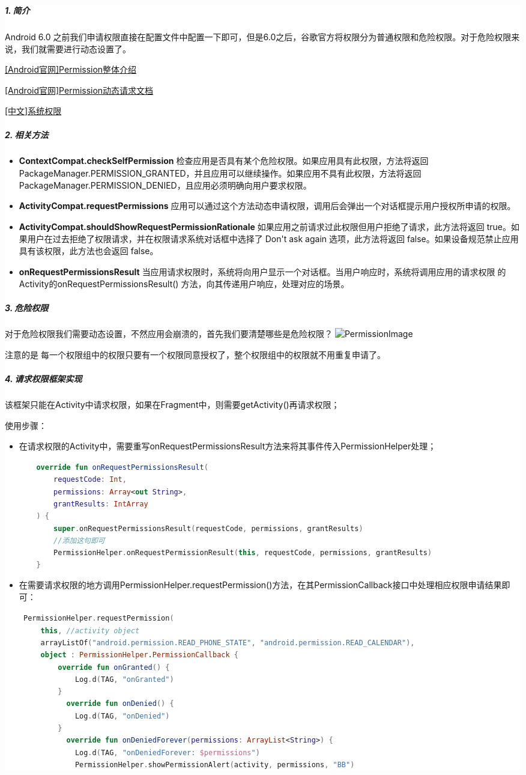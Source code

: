 ##### 1. 简介

Android 6.0 之前我们申请权限直接在配置文件中配置一下即可，但是6.0之后，谷歌官方将权限分为普通权限和危险权限。对于危险权限来说，我们就需要进行动态设置了。

[[Android官网]Permission整体介绍](https://developer.android.com/guide/topics/permissions/overview)

[[Android官网]Permission动态请求文档](https://developer.android.com/training/permissions/requesting)

[[中文]系统权限](https://developer.android.com/guide/topics/security/permissions.html?hl=zh-cn)

##### 2. 相关方法

- **ContextCompat.checkSelfPermission**
   检查应用是否具有某个危险权限。如果应用具有此权限，方法将返回 PackageManager.PERMISSION_GRANTED，并且应用可以继续操作。如果应用不具有此权限，方法将返回 PackageManager.PERMISSION_DENIED，且应用必须明确向用户要求权限。

- **ActivityCompat.requestPermissions**
   应用可以通过这个方法动态申请权限，调用后会弹出一个对话框提示用户授权所申请的权限。

- **ActivityCompat.shouldShowRequestPermissionRationale**
   如果应用之前请求过此权限但用户拒绝了请求，此方法将返回 true。如果用户在过去拒绝了权限请求，并在权限请求系统对话框中选择了 Don't ask again 选项，此方法将返回 false。如果设备规范禁止应用具有该权限，此方法也会返回 false。

- **onRequestPermissionsResult**
   当应用请求权限时，系统将向用户显示一个对话框。当用户响应时，系统将调用应用的请求权限 的Activity的onRequestPermissionsResult() 方法，向其传递用户响应，处理对应的场景。

##### 3. 危险权限

对于危险权限我们需要动态设置，不然应用会崩溃的，首先我们要清楚哪些是危险权限？
![PermissionImage](https://img-blog.csdn.net/20180408165912762?watermark/2/text/aHR0cHM6Ly9ibG9nLmNzZG4ubmV0L0p1c3Rpbk5pY2s=/font/5a6L5L2T/fontsize/400/fill/I0JBQkFCMA==/dissolve/70)

注意的是 每一个权限组中的权限只要有一个权限同意授权了，整个权限组中的权限就不用重复申请了。

##### 4. 请求权限框架实现

该框架只能在Activity中请求权限，如果在Fragment中，则需要getActivity()再请求权限；

使用步骤：

- 在请求权限的Activity中，需要重写onRequestPermissionsResult方法来将其事件传入PermissionHelper处理；

  ```kotlin
      override fun onRequestPermissionsResult(
          requestCode: Int,
          permissions: Array<out String>,
          grantResults: IntArray
      ) {
          super.onRequestPermissionsResult(requestCode, permissions, grantResults)
          //添加这句即可
          PermissionHelper.onRequestPermissionResult(this, requestCode, permissions, grantResults)
      }
  ```

  

- 在需要请求权限的地方调用PermissionHelper.requestPermission()方法，在其PermissionCallback接口中处理相应权限申请结果即可：

  ```kotlin
   PermissionHelper.requestPermission(
       this, //activity object
       arrayListOf("android.permission.READ_PHONE_STATE", "android.permission.READ_CALENDAR"),
       object : PermissionHelper.PermissionCallback {
           override fun onGranted() {
               Log.d(TAG, "onGranted")
           }
             override fun onDenied() {
               Log.d(TAG, "onDenied")
           }
             override fun onDeniedForever(permissions: ArrayList<String>) {
               Log.d(TAG, "onDeniedForever: $permissions")
               PermissionHelper.showPermissionAlert(activity, permissions, "BB")
  ```